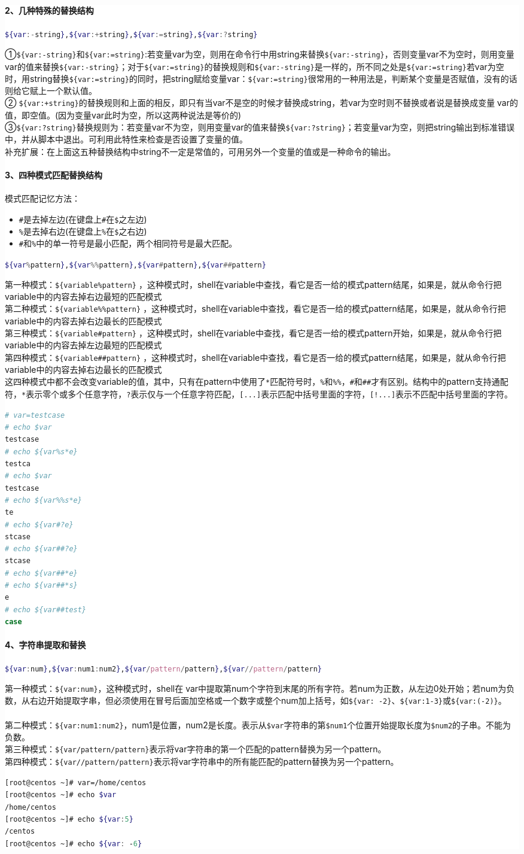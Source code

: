 <a name="ZSkOB"></a>
#### 2、几种特殊的替换结构
```bash
${var:-string},${var:+string},${var:=string},${var:?string}
```
①`${var:-string}`和`${var:=string}`:若变量var为空，则用在命令行中用string来替换`${var:-string}`，否则变量var不为空时，则用变量var的值来替换`${var:-string}`；对于`${var:=string}`的替换规则和`${var:-string}`是一样的，所不同之处是`${var:=string}`若var为空时，用string替换`${var:=string}`的同时，把string赋给变量var：`${var:=string}`很常用的一种用法是，判断某个变量是否赋值，没有的话则给它赋上一个默认值。<br />② `${var:+string}`的替换规则和上面的相反，即只有当var不是空的时候才替换成string，若var为空时则不替换或者说是替换成变量 var的值，即空值。(因为变量var此时为空，所以这两种说法是等价的) <br />③`${var:?string}`替换规则为：若变量var不为空，则用变量var的值来替换`${var:?string}`；若变量var为空，则把string输出到标准错误中，并从脚本中退出。可利用此特性来检查是否设置了变量的值。<br />补充扩展：在上面这五种替换结构中string不一定是常值的，可用另外一个变量的值或是一种命令的输出。
<a name="HGmAR"></a>
#### 3、四种模式匹配替换结构
模式匹配记忆方法：

- `#`是去掉左边(在键盘上`#`在`$`之左边)
- `%`是去掉右边(在键盘上`%`在`$`之右边)
- `#`和`%`中的单一符号是最小匹配，两个相同符号是最大匹配。
```bash
${var%pattern},${var%%pattern},${var#pattern},${var##pattern}
```
第一种模式：`${variable%pattern}` ，这种模式时，shell在variable中查找，看它是否一给的模式pattern结尾，如果是，就从命令行把variable中的内容去掉右边最短的匹配模式<br />第二种模式：`${variable%%pattern}` ，这种模式时，shell在variable中查找，看它是否一给的模式pattern结尾，如果是，就从命令行把variable中的内容去掉右边最长的匹配模式<br />第三种模式：`${variable#pattern}` ，这种模式时，shell在variable中查找，看它是否一给的模式pattern开始，如果是，就从命令行把variable中的内容去掉左边最短的匹配模式<br />第四种模式：`${variable##pattern}` ，这种模式时，shell在variable中查找，看它是否一给的模式pattern结尾，如果是，就从命令行把variable中的内容去掉右边最长的匹配模式<br />这四种模式中都不会改变variable的值，其中，只有在pattern中使用了`*`匹配符号时，`%`和`%%`，`#`和`##`才有区别。结构中的pattern支持通配符，`*`表示零个或多个任意字符，`?`表示仅与一个任意字符匹配，`[...]`表示匹配中括号里面的字符，`[!...]`表示不匹配中括号里面的字符。
```bash
# var=testcase 
# echo $var 
testcase 
# echo ${var%s*e} 
testca 
# echo $var 
testcase 
# echo ${var%%s*e} 
te 
# echo ${var#?e} 
stcase 
# echo ${var##?e} 
stcase 
# echo ${var##*e}
# echo ${var##*s} 
e 
# echo ${var##test} 
case
```
<a name="hSMQR"></a>
#### 4、字符串提取和替换
```bash
${var:num},${var:num1:num2},${var/pattern/pattern},${var//pattern/pattern}
```
第一种模式：`${var:num}`，这种模式时，shell在 var中提取第num个字符到末尾的所有字符。若num为正数，从左边0处开始；若num为负数，从右边开始提取字串，但必须使用在冒号后面加空格或一个数字或整个num加上括号，如`${var: -2}`、`${var:1-3}`或`${var:(-2)}`。       <br />第二种模式：`${var:num1:num2}`，num1是位置，num2是长度。表示从`$var`字符串的第`$num1`个位置开始提取长度为`$num2`的子串。不能为负数。<br />第三种模式：`${var/pattern/pattern}`表示将var字符串的第一个匹配的pattern替换为另一个pattern。<br />第四种模式：`${var//pattern/pattern}`表示将var字符串中的所有能匹配的pattern替换为另一个pattern。
```bash
[root@centos ~]# var=/home/centos 
[root@centos ~]# echo $var 
/home/centos
[root@centos ~]# echo ${var:5} 
/centos
[root@centos ~]# echo ${var: -6} 
```